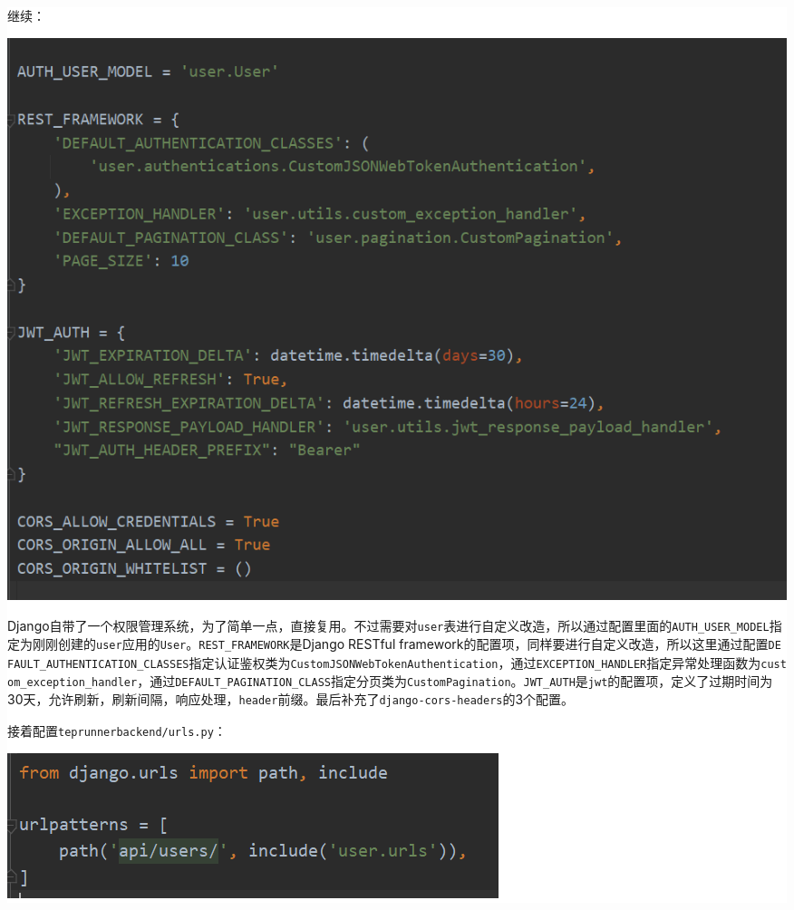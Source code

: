 继续：

![](001002-【开源平台】学习版pytest内核测试平台开发万字长文入门篇/image-20210306174304327.png)

Django自带了一个权限管理系统，为了简单一点，直接复用。不过需要对`user`表进行自定义改造，所以通过配置里面的`AUTH_USER_MODEL`指定为刚刚创建的`user`应用的`User`。`REST_FRAMEWORK`是Django RESTful framework的配置项，同样要进行自定义改造，所以这里通过配置`DEFAULT_AUTHENTICATION_CLASSES`指定认证鉴权类为`CustomJSONWebTokenAuthentication`，通过`EXCEPTION_HANDLER`指定异常处理函数为`custom_exception_handler`，通过`DEFAULT_PAGINATION_CLASS`指定分页类为`CustomPagination`。`JWT_AUTH`是`jwt`的配置项，定义了过期时间为30天，允许刷新，刷新间隔，响应处理，`header`前缀。最后补充了`django-cors-headers`的3个配置。

接着配置`teprunnerbackend/urls.py`：

![](001002-【开源平台】学习版pytest内核测试平台开发万字长文入门篇/image-20210306175004740.png)

